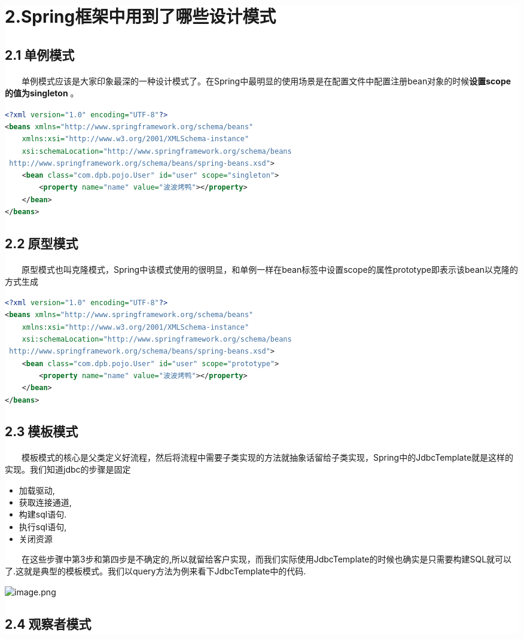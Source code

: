# 2.Spring框架中用到了哪些设计模式

## 2.1 单例模式

&emsp;&emsp;单例模式应该是大家印象最深的一种设计模式了。在Spring中最明显的使用场景是在配置文件中配置注册bean对象的时候**设置scope的值为singleton** 。

```xml
<?xml version="1.0" encoding="UTF-8"?>
<beans xmlns="http://www.springframework.org/schema/beans"
    xmlns:xsi="http://www.w3.org/2001/XMLSchema-instance"
    xsi:schemaLocation="http://www.springframework.org/schema/beans 
 http://www.springframework.org/schema/beans/spring-beans.xsd">
    <bean class="com.dpb.pojo.User" id="user" scope="singleton">
        <property name="name" value="波波烤鸭"></property>
    </bean>
</beans>
```

## 2.2 原型模式

&emsp;&emsp;原型模式也叫克隆模式，Spring中该模式使用的很明显，和单例一样在bean标签中设置scope的属性prototype即表示该bean以克隆的方式生成

```xml
<?xml version="1.0" encoding="UTF-8"?>
<beans xmlns="http://www.springframework.org/schema/beans"
    xmlns:xsi="http://www.w3.org/2001/XMLSchema-instance"
    xsi:schemaLocation="http://www.springframework.org/schema/beans 
 http://www.springframework.org/schema/beans/spring-beans.xsd">
    <bean class="com.dpb.pojo.User" id="user" scope="prototype">
        <property name="name" value="波波烤鸭"></property>
    </bean>
</beans>
```

## 2.3 模板模式

&emsp;&emsp;模板模式的核心是父类定义好流程，然后将流程中需要子类实现的方法就抽象话留给子类实现，Spring中的JdbcTemplate就是这样的实现。我们知道jdbc的步骤是固定

* 加载驱动,
* 获取连接通道,
* 构建sql语句.
* 执行sql语句,
* 关闭资源

  在这些步骤中第3步和第四步是不确定的,所以就留给客户实现，而我们实际使用JdbcTemplate的时候也确实是只需要构建SQL就可以了.这就是典型的模板模式。我们以query方法为例来看下JdbcTemplate中的代码.

![image.png](https://fynotefile.oss-cn-zhangjiakou.aliyuncs.com/fynote/1462/1646114654000/a1f1150a38f94b518794e3e5df467092.png)

## 2.4 观察者模式
